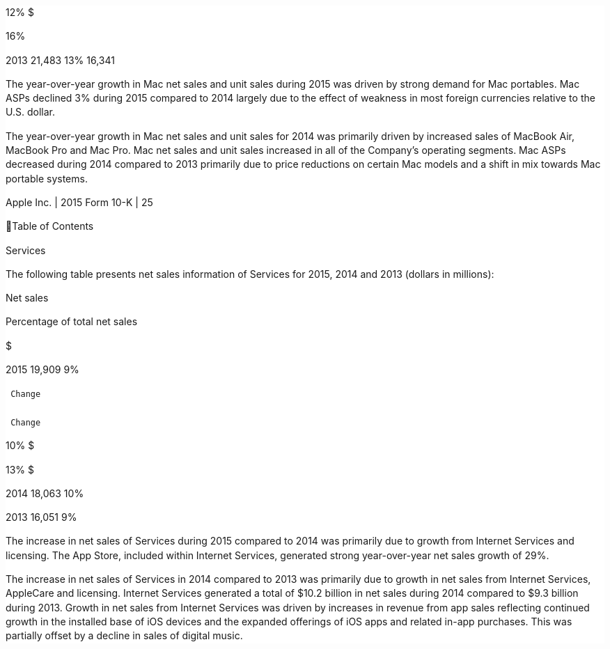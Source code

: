 12%     $

16%

2013
21,483
13%
16,341

The year-over-year growth in Mac net sales and unit sales during 2015 was driven by strong demand for Mac portables. Mac ASPs declined 3% during 2015
compared to 2014 largely due to the effect of weakness in most foreign currencies relative to the U.S. dollar.

The year-over-year growth in Mac net sales and unit sales for 2014 was primarily driven by increased sales of MacBook Air, MacBook Pro and Mac Pro. Mac net
sales  and  unit  sales  increased  in  all  of  the  Company’s  operating  segments.  Mac  ASPs  decreased  during  2014  compared  to  2013  primarily  due  to  price
reductions on certain Mac models and a shift in mix towards Mac portable systems.

Apple Inc. | 2015 Form 10-K | 25

Table of Contents

Services

The following table presents net sales information of Services for 2015, 2014 and 2013 (dollars in millions):

Net sales

Percentage of total net sales

  $

2015
19,909
9%

     Change

     Change

10%     $

13%     $

2014
18,063
10%

2013
16,051
9%

The increase in net sales of Services during 2015 compared to 2014 was primarily due to growth from Internet Services and licensing. The App Store, included
within Internet Services, generated strong year-over-year net sales growth of 29%.

The  increase  in  net  sales  of  Services  in  2014  compared  to  2013  was  primarily  due  to  growth  in  net  sales  from  Internet  Services,  AppleCare  and  licensing.
Internet Services generated a total of $10.2 billion in net sales during 2014 compared to $9.3 billion during 2013. Growth in net sales from Internet Services was
driven  by  increases  in  revenue  from  app  sales  reflecting  continued  growth  in  the  installed  base  of  iOS  devices  and  the  expanded  offerings  of  iOS  apps  and
related in-app purchases. This was partially offset by a decline in sales of digital music.
